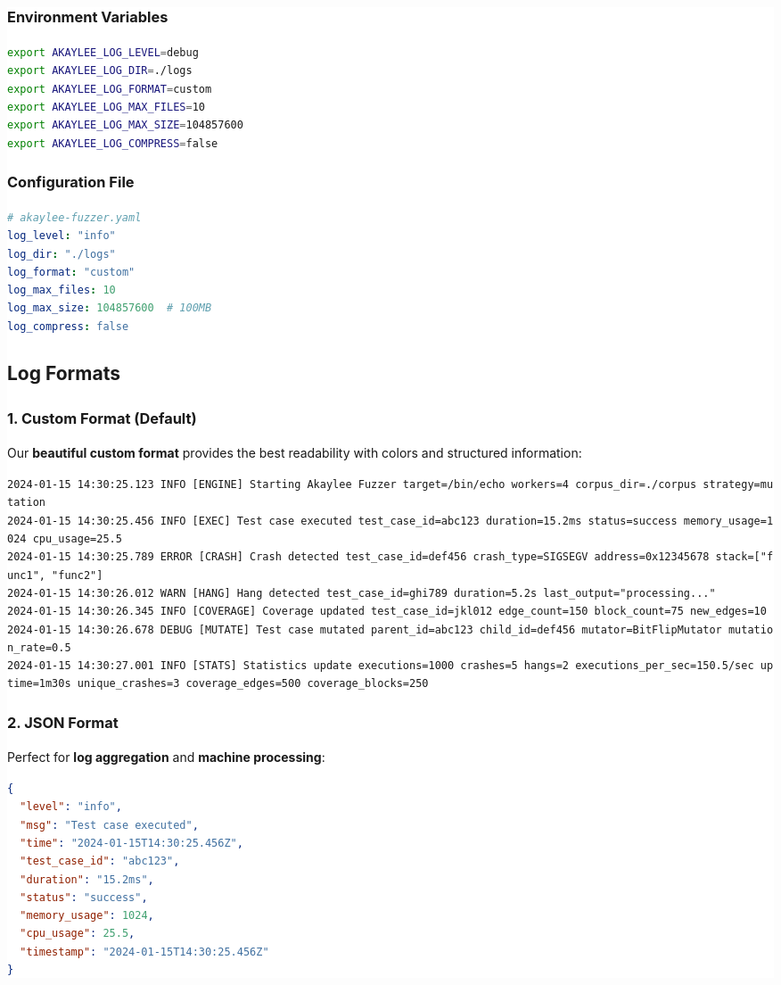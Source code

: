 ### Environment Variables

```bash
export AKAYLEE_LOG_LEVEL=debug
export AKAYLEE_LOG_DIR=./logs
export AKAYLEE_LOG_FORMAT=custom
export AKAYLEE_LOG_MAX_FILES=10
export AKAYLEE_LOG_MAX_SIZE=104857600
export AKAYLEE_LOG_COMPRESS=false
```

### Configuration File

```yaml
# akaylee-fuzzer.yaml
log_level: "info"
log_dir: "./logs"
log_format: "custom"
log_max_files: 10
log_max_size: 104857600  # 100MB
log_compress: false
```

## Log Formats

### 1. Custom Format (Default)

Our **beautiful custom format** provides the best readability with colors and structured information:

```
2024-01-15 14:30:25.123 INFO [ENGINE] Starting Akaylee Fuzzer target=/bin/echo workers=4 corpus_dir=./corpus strategy=mutation
2024-01-15 14:30:25.456 INFO [EXEC] Test case executed test_case_id=abc123 duration=15.2ms status=success memory_usage=1024 cpu_usage=25.5
2024-01-15 14:30:25.789 ERROR [CRASH] Crash detected test_case_id=def456 crash_type=SIGSEGV address=0x12345678 stack=["func1", "func2"]
2024-01-15 14:30:26.012 WARN [HANG] Hang detected test_case_id=ghi789 duration=5.2s last_output="processing..."
2024-01-15 14:30:26.345 INFO [COVERAGE] Coverage updated test_case_id=jkl012 edge_count=150 block_count=75 new_edges=10
2024-01-15 14:30:26.678 DEBUG [MUTATE] Test case mutated parent_id=abc123 child_id=def456 mutator=BitFlipMutator mutation_rate=0.5
2024-01-15 14:30:27.001 INFO [STATS] Statistics update executions=1000 crashes=5 hangs=2 executions_per_sec=150.5/sec uptime=1m30s unique_crashes=3 coverage_edges=500 coverage_blocks=250
```

### 2. JSON Format

Perfect for **log aggregation** and **machine processing**:

```json
{
  "level": "info",
  "msg": "Test case executed",
  "time": "2024-01-15T14:30:25.456Z",
  "test_case_id": "abc123",
  "duration": "15.2ms",
  "status": "success",
  "memory_usage": 1024,
  "cpu_usage": 25.5,
  "timestamp": "2024-01-15T14:30:25.456Z"
}
```
